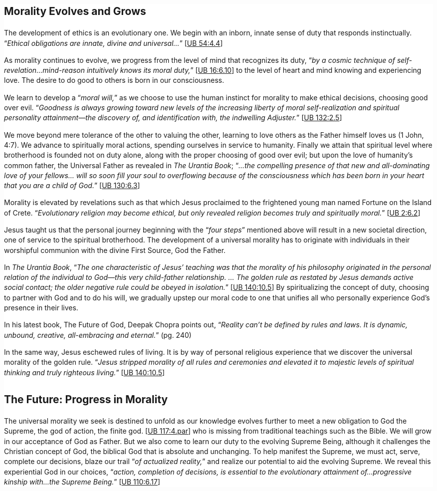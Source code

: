 ## Morality Evolves and Grows 

The development of ethics is an evolutionary one. We begin with an inborn, innate sense of duty that responds instinctually. “_Ethical obligations are innate, divine and universal…_” [[UB 54:4.4](/en/The_Urantia_Book/54#p4_4)] 

As morality continues to evolve, we progress from the level of mind that recognizes its duty, “_by a cosmic technique of self-revelation…mind-reason intuitively knows its moral duty,_” [[UB 16:6.10](/en/The_Urantia_Book/16#p6_10)] to the level of heart and mind knowing and experiencing love. The desire to do good to others is born in our consciousness. 

We learn to develop a “_moral will,_” as we choose to use the human instinct for morality to make ethical decisions, choosing good over evil. “_Goodness is always growing toward new levels of the increasing liberty of moral self-realization and spiritual personality attainment—the discovery of, and identification with, the indwelling Adjuster._” [[UB 132:2.5](/en/The_Urantia_Book/132#p2_5)] 

We move beyond mere tolerance of the other to valuing the other, learning to love others as the Father himself loves us (1 John, 4:7). We advance to spiritually moral actions, spending ourselves in service to humanity. Finally we attain that spiritual level where brotherhood is founded not on duty alone, along with the proper choosing of good over evil; but upon the love of humanity’s common father, the Universal Father as revealed in _The Urantia Book_; “_…the compelling presence of that new and all-dominating love of your fellows… will so soon fill your soul to overflowing because of the consciousness which has been born in your heart that you are a child of God._” [[UB 130:6.3](/en/The_Urantia_Book/130#p6_3)] 

Morality is elevated by revelations such as that which Jesus proclaimed to the frightened young man named Fortune on the Island of Crete. “_Evolutionary religion may become ethical, but only revealed religion becomes truly and spiritually moral._” [[UB 2:6.2](/en/The_Urantia_Book/2#p6_2)] 

Jesus taught us that the personal journey beginning with the “_four steps_” mentioned above will result in a new societal direction, one of service to the spiritual brotherhood. The development of a universal morality has to originate with individuals in their worshipful communion with the divine First Source, God the Father. 

In _The Urantia Book_, “_The one characteristic of Jesus’ teaching was that the morality of his philosophy originated in the personal relation of the individual to God—this very child-father relationship. … The golden rule as restated by Jesus demands active social contact; the older negative rule could be obeyed in isolation._” [[UB 140:10.5](/en/The_Urantia_Book/140#p10_5)] By spiritualizing the concept of duty, choosing to partner with God and to do his will, we gradually upstep our moral code to one that unifies all who personally experience God’s presence in their lives. 

In his latest book, The Future of God, Deepak Chopra points out, “_Reality can’t be defined by rules and laws. It is dynamic, unbound, creative, all-embracing and eternal._” (pg. 240) 

In the same way, Jesus eschewed rules of living. It is by way of personal religious experience that we discover the universal morality of the golden rule. “_Jesus stripped morality of all rules and ceremonies and elevated it to majestic levels of spiritual thinking and truly righteous living._” [[UB 140:10.5](/en/The_Urantia_Book/140#p10_5)]

## The Future: Progress in Morality 

The universal morality we seek is destined to unfold as our knowledge evolves further to meet a new obligation to God the Supreme, the god of action, the finite god. [[UB 117:4.par](/en/The_Urantia_Book/117#p4_par)] who is missing from traditional teachings such as the Bible. We will grow in our acceptance of God as Father. But we also come to learn our duty to the evolving Supreme Being, although it challenges the Christian concept of God, the biblical God that is absolute and unchanging. To help manifest the Supreme, we must act, serve, complete our decisions, blaze our trail “_of actualized reality,_” and realize our potential to aid the evolving Supreme. We reveal this experiential God in our choices, “_action, completion of decisions, is essential to the evolutionary attainment of…progressive kinship with…the Supreme Being._” [[UB 110:6.17](/en/The_Urantia_Book/110#p6_17)] 
